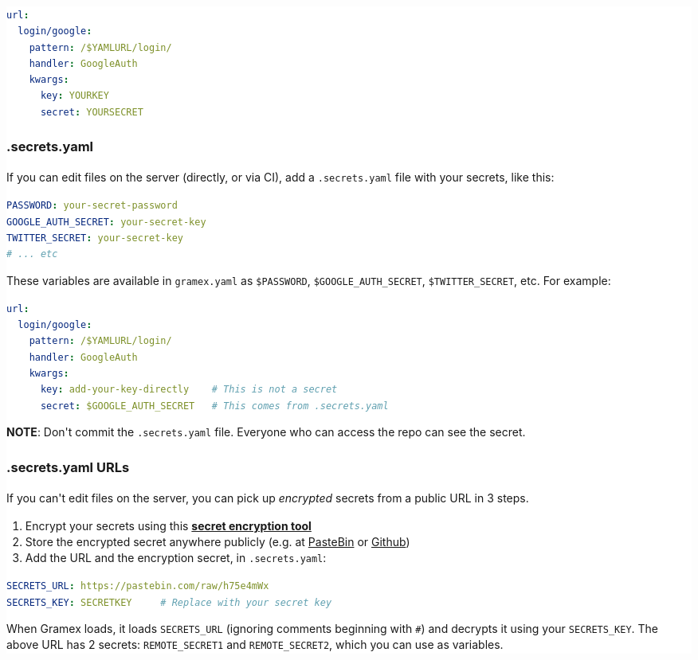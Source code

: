 ```yaml
url:
  login/google:
    pattern: /$YAMLURL/login/
    handler: GoogleAuth
    kwargs:
      key: YOURKEY
      secret: YOURSECRET
```

### .secrets.yaml

If you can edit files on the server (directly, or via CI), add a `.secrets.yaml` file with your secrets, like this:

```yaml
PASSWORD: your-secret-password
GOOGLE_AUTH_SECRET: your-secret-key
TWITTER_SECRET: your-secret-key
# ... etc
```

These variables are available in `gramex.yaml` as `$PASSWORD`, `$GOOGLE_AUTH_SECRET`, `$TWITTER_SECRET`, etc. For example:

```yaml
url:
  login/google:
    pattern: /$YAMLURL/login/
    handler: GoogleAuth
    kwargs:
      key: add-your-key-directly    # This is not a secret
      secret: $GOOGLE_AUTH_SECRET   # This comes from .secrets.yaml
```

**NOTE**: Don't commit the `.secrets.yaml` file. Everyone who can access the repo can see the secret.

### .secrets.yaml URLs

If you can't edit files on the server, you can pick up *encrypted* secrets from a public URL in 3 steps.

1. Encrypt your secrets using this **[secret encryption tool](secrets)**
2. Store the encrypted secret anywhere publicly (e.g. at [PasteBin](https://pastebin.com/) or [Github](https://gist.github.com/))
3. Add the URL and the encryption secret, in `.secrets.yaml`:

```yaml
SECRETS_URL: https://pastebin.com/raw/h75e4mWx
SECRETS_KEY: SECRETKEY     # Replace with your secret key
```

When Gramex loads, it loads `SECRETS_URL` (ignoring comments beginning with `#`) and decrypts it using your `SECRETS_KEY`. The above URL has 2 secrets: `REMOTE_SECRET1` and `REMOTE_SECRET2`, which you can use as variables.

